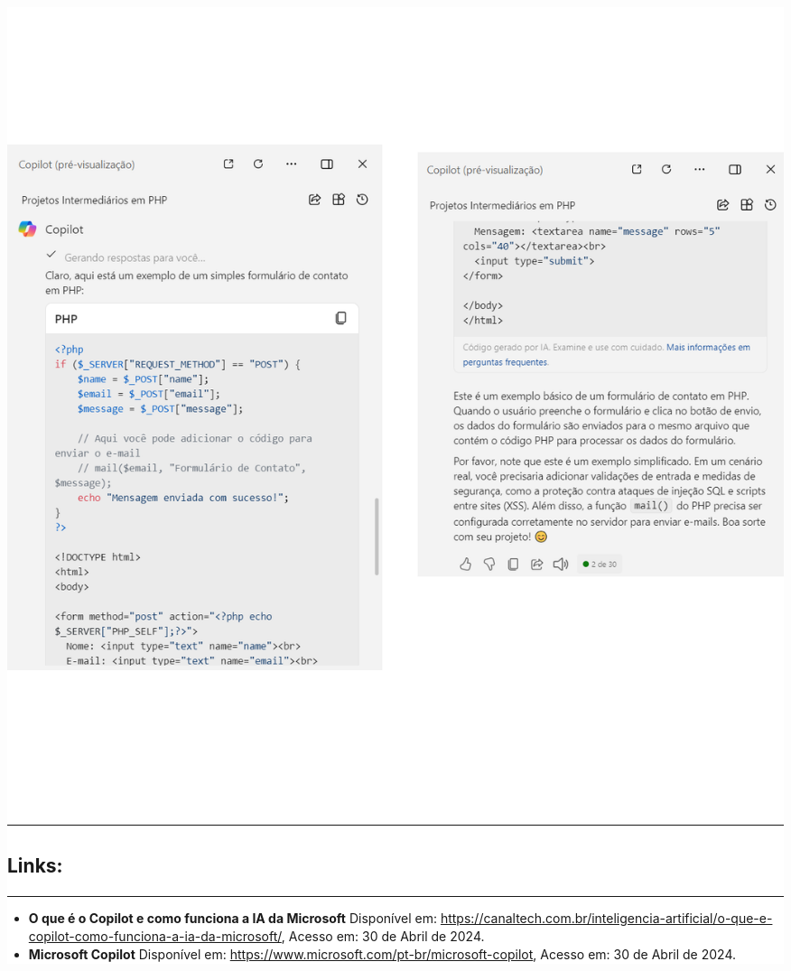 <img src="Prints/Img04.png" width="1307" height="886">

---
## Links:
---
- **O que é o Copilot e como funciona a IA da Microsoft** Disponível em: https://canaltech.com.br/inteligencia-artificial/o-que-e-copilot-como-funciona-a-ia-da-microsoft/, Acesso em: 30 de Abril de 2024.
- **Microsoft Copilot** Disponível em: https://www.microsoft.com/pt-br/microsoft-copilot, Acesso em: 30 de Abril de 2024.

